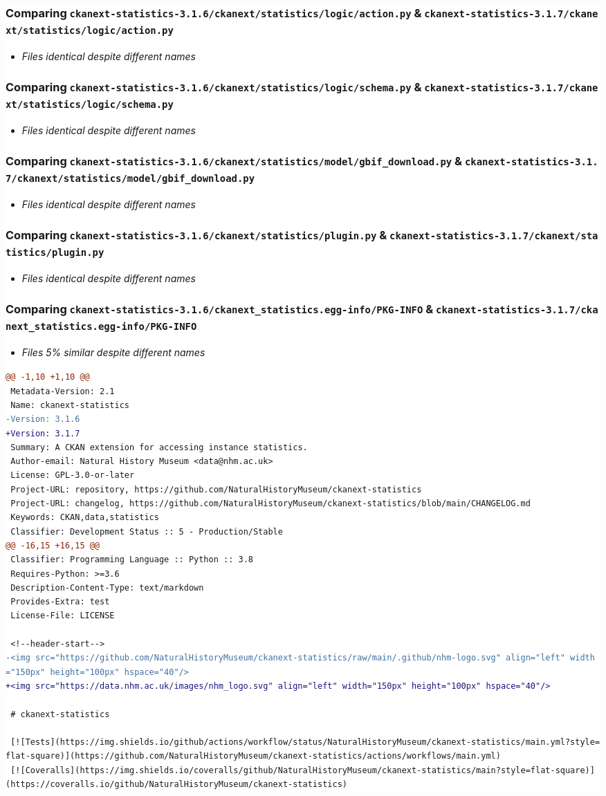 ### Comparing `ckanext-statistics-3.1.6/ckanext/statistics/logic/action.py` & `ckanext-statistics-3.1.7/ckanext/statistics/logic/action.py`

 * *Files identical despite different names*

### Comparing `ckanext-statistics-3.1.6/ckanext/statistics/logic/schema.py` & `ckanext-statistics-3.1.7/ckanext/statistics/logic/schema.py`

 * *Files identical despite different names*

### Comparing `ckanext-statistics-3.1.6/ckanext/statistics/model/gbif_download.py` & `ckanext-statistics-3.1.7/ckanext/statistics/model/gbif_download.py`

 * *Files identical despite different names*

### Comparing `ckanext-statistics-3.1.6/ckanext/statistics/plugin.py` & `ckanext-statistics-3.1.7/ckanext/statistics/plugin.py`

 * *Files identical despite different names*

### Comparing `ckanext-statistics-3.1.6/ckanext_statistics.egg-info/PKG-INFO` & `ckanext-statistics-3.1.7/ckanext_statistics.egg-info/PKG-INFO`

 * *Files 5% similar despite different names*

```diff
@@ -1,10 +1,10 @@
 Metadata-Version: 2.1
 Name: ckanext-statistics
-Version: 3.1.6
+Version: 3.1.7
 Summary: A CKAN extension for accessing instance statistics.
 Author-email: Natural History Museum <data@nhm.ac.uk>
 License: GPL-3.0-or-later
 Project-URL: repository, https://github.com/NaturalHistoryMuseum/ckanext-statistics
 Project-URL: changelog, https://github.com/NaturalHistoryMuseum/ckanext-statistics/blob/main/CHANGELOG.md
 Keywords: CKAN,data,statistics
 Classifier: Development Status :: 5 - Production/Stable
@@ -16,15 +16,15 @@
 Classifier: Programming Language :: Python :: 3.8
 Requires-Python: >=3.6
 Description-Content-Type: text/markdown
 Provides-Extra: test
 License-File: LICENSE
 
 <!--header-start-->
-<img src="https://github.com/NaturalHistoryMuseum/ckanext-statistics/raw/main/.github/nhm-logo.svg" align="left" width="150px" height="100px" hspace="40"/>
+<img src="https://data.nhm.ac.uk/images/nhm_logo.svg" align="left" width="150px" height="100px" hspace="40"/>
 
 # ckanext-statistics
 
 [![Tests](https://img.shields.io/github/actions/workflow/status/NaturalHistoryMuseum/ckanext-statistics/main.yml?style=flat-square)](https://github.com/NaturalHistoryMuseum/ckanext-statistics/actions/workflows/main.yml)
 [![Coveralls](https://img.shields.io/coveralls/github/NaturalHistoryMuseum/ckanext-statistics/main?style=flat-square)](https://coveralls.io/github/NaturalHistoryMuseum/ckanext-statistics)
```